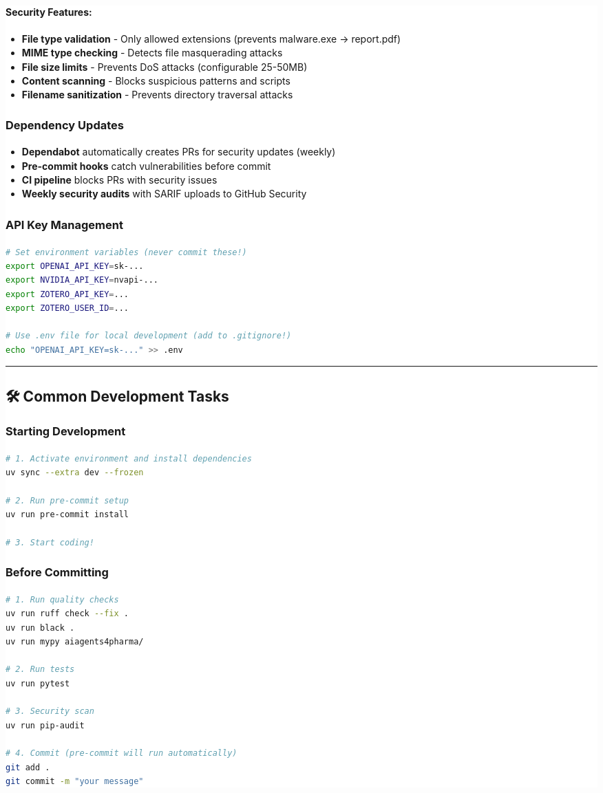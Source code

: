 #### Security Features:
- **File type validation** - Only allowed extensions (prevents malware.exe → report.pdf)
- **MIME type checking** - Detects file masquerading attacks
- **File size limits** - Prevents DoS attacks (configurable 25-50MB)
- **Content scanning** - Blocks suspicious patterns and scripts
- **Filename sanitization** - Prevents directory traversal attacks

### Dependency Updates

- **Dependabot** automatically creates PRs for security updates (weekly)
- **Pre-commit hooks** catch vulnerabilities before commit
- **CI pipeline** blocks PRs with security issues
- **Weekly security audits** with SARIF uploads to GitHub Security

### API Key Management

```bash
# Set environment variables (never commit these!)
export OPENAI_API_KEY=sk-...
export NVIDIA_API_KEY=nvapi-...
export ZOTERO_API_KEY=...
export ZOTERO_USER_ID=...

# Use .env file for local development (add to .gitignore!)
echo "OPENAI_API_KEY=sk-..." >> .env
```

---

## 🛠 Common Development Tasks

### Starting Development

```bash
# 1. Activate environment and install dependencies
uv sync --extra dev --frozen

# 2. Run pre-commit setup
uv run pre-commit install

# 3. Start coding!
```

### Before Committing

```bash
# 1. Run quality checks
uv run ruff check --fix .
uv run black .
uv run mypy aiagents4pharma/

# 2. Run tests
uv run pytest

# 3. Security scan
uv run pip-audit

# 4. Commit (pre-commit will run automatically)
git add .
git commit -m "your message"
```
